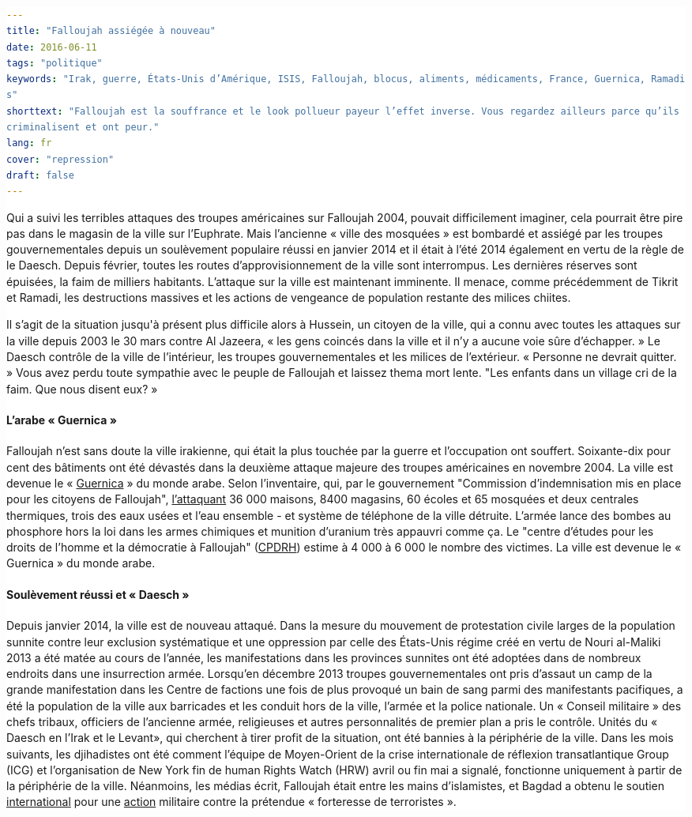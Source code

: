 ```yaml
---
title: "Falloujah assiégée à nouveau"
date: 2016-06-11
tags: "politique"
keywords: "Irak, guerre, États-Unis d’Amérique, ISIS, Falloujah, blocus, aliments, médicaments, France, Guernica, Ramadis"
shorttext: "Falloujah est la souffrance et le look pollueur payeur l’effet inverse. Vous regardez ailleurs parce qu’ils criminalisent et ont peur."
lang: fr
cover: "repression"
draft: false
---
```


Qui a suivi les terribles attaques des troupes américaines sur Falloujah 2004, pouvait difficilement imaginer, cela pourrait être pire pas dans le magasin de la ville sur l’Euphrate. Mais l’ancienne « ville des mosquées » est bombardé et assiégé par les troupes gouvernementales depuis un soulèvement populaire réussi en janvier 2014 et il était à l’été 2014 également en vertu de la règle de le Daesch. Depuis février, toutes les routes d’approvisionnement de la ville sont interrompus. Les dernières réserves sont épuisées, la faim de milliers habitants. L’attaque sur la ville est maintenant imminente. Il menace, comme précédemment de Tikrit et Ramadi, les destructions massives et les actions de vengeance de population restante des milices chiites.

Il s’agit de la situation jusqu'à présent plus difficile alors à Hussein, un citoyen de la ville, qui a connu avec toutes les attaques sur la ville depuis 2003 le 30 mars contre Al Jazeera, « les gens coincés dans la ville et il n’y a aucune voie sûre d’échapper. » Le Daesch contrôle de la ville de l’intérieur, les troupes gouvernementales et les milices de l’extérieur. « Personne ne devrait quitter. » Vous avez perdu toute sympathie avec le peuple de Falloujah et laissez thema mort lente. "Les enfants dans un village cri de la faim. Que nous disent eux? »

#### L’arabe « Guernica »

Falloujah n’est sans doute la ville irakienne, qui était la plus touchée par la guerre et l’occupation ont souffert. Soixante-dix pour cent des bâtiments ont été dévastés dans la deuxième attaque majeure des troupes américaines en novembre 2004. La ville est devenue le « [Guernica](http://www.globalresearch.ca/fallujah-this-is-our-guernica/171) » du monde arabe. Selon l’inventaire, qui, par le gouvernement "Commission d’indemnisation mis en place pour les citoyens de Falloujah", [l’attaquant](http://reliefweb.int/report/iraq/iraq-compensation-fallujah-residents-slow-locals) 36 000 maisons, 8400 magasins, 60 écoles et 65 mosquées et deux centrales thermiques, trois des eaux usées et l’eau ensemble - et système de téléphone de la ville détruite. L’armée lance des bombes au phosphore hors la loi dans les armes chimiques et munition d’uranium très appauvri comme ça. Le "centre d’études pour les droits de l’homme et la démocratie à Falloujah" ([CPDRH](http://thefallujahproject.org/home/sites/default/files/Testimonies%20of%20Crimes%20against%20Humanity%20in%20Fallujah.pdf "PDF")) estime à 4 000 à 6 000 le nombre des victimes. La ville est devenue le « Guernica » du monde arabe.

#### Soulèvement réussi et « Daesch »

Depuis janvier 2014, la ville est de nouveau attaqué. Dans la mesure du mouvement de protestation civile larges de la population sunnite contre leur exclusion systématique et une oppression par celle des États-Unis régime créé en vertu de Nouri al-Maliki 2013 a été matée au cours de l’année, les manifestations dans les provinces sunnites ont été adoptées dans de nombreux endroits dans une insurrection armée. Lorsqu’en décembre 2013 troupes gouvernementales ont pris d’assaut un camp de la grande manifestation dans les Centre de factions une fois de plus provoqué un bain de sang parmi des manifestants pacifiques, a été la population de la ville aux barricades et les conduit hors de la ville, l’armée et la police nationale. Un « Conseil militaire » des chefs tribaux, officiers de l’ancienne armée, religieuses et autres personnalités de premier plan a pris le contrôle. Unités du « Daesch en l’Irak et le Levant», qui cherchent à tirer profit de la situation, ont été bannies à la périphérie de la ville. Dans les mois suivants, les djihadistes ont été comment l’équipe de Moyen-Orient de la crise internationale de réflexion transatlantique Group (ICG) et l’organisation de New York fin de human Rights Watch (HRW) avril ou fin mai a signalé, fonctionne uniquement à partir de la périphérie de la ville. Néanmoins, les médias écrit, Falloujah était entre les mains d’islamistes, et Bagdad a obtenu le soutien [international](https://www.hrw.org/news/2014/05/27/iraq-government-attacking-fallujah-hospital) pour une [action](http://www.truth-out.org/news/item/22138-iraqi-government-killing-civilians-in-fallujah) militaire contre la prétendue « forteresse de terroristes ».

